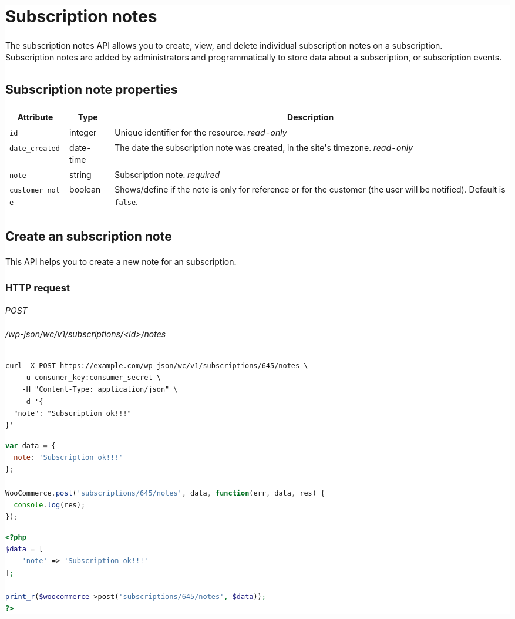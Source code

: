 # Subscription notes #

The subscription notes API allows you to create, view, and delete individual subscription notes on a subscription.  
Subscription notes are added by administrators and programmatically to store data about a subscription, or subscription events.

## Subscription note properties ##

|    Attribute    |    Type   |                                                     Description                                                     |
|-----------------|-----------|---------------------------------------------------------------------------------------------------------------------|
| `id`            | integer   | Unique identifier for the resource. <i class="label label-info">read-only</i>                                       |
| `date_created`  | date-time | The date the subscription note was created, in the site's timezone. <i class="label label-info">read-only</i>              |
| `note`          | string    | Subscription note. <i class="label label-info">required</i>                                                                |
| `customer_note` | boolean   | Shows/define if the note is only for reference or for the customer (the user will be notified). Default is `false`. |

## Create an subscription note ##

This API helps you to create a new note for an subscription.

### HTTP request ###

<div class="api-endpoint">
	<div class="endpoint-data">
		<i class="label label-post">POST</i>
		<h6>/wp-json/wc/v1/subscriptions/&lt;id&gt;/notes</h6>
	</div>
</div>

```shell
curl -X POST https://example.com/wp-json/wc/v1/subscriptions/645/notes \
	-u consumer_key:consumer_secret \
	-H "Content-Type: application/json" \
	-d '{
  "note": "Subscription ok!!!"
}'
```

```javascript
var data = {
  note: 'Subscription ok!!!'
};

WooCommerce.post('subscriptions/645/notes', data, function(err, data, res) {
  console.log(res);
});
```

```php
<?php
$data = [
    'note' => 'Subscription ok!!!'
];

print_r($woocommerce->post('subscriptions/645/notes', $data));
?>
```
